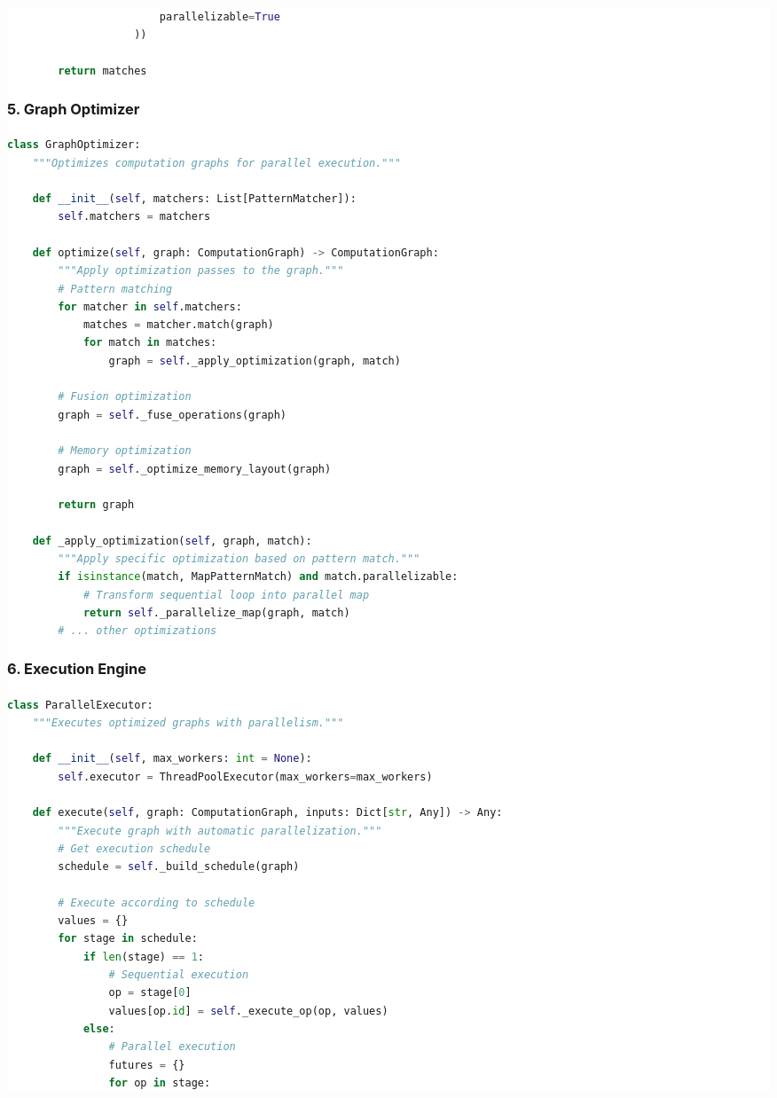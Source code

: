 ```python
                        parallelizable=True
                    ))
        
        return matches
```

### 5. **Graph Optimizer**

```python
class GraphOptimizer:
    """Optimizes computation graphs for parallel execution."""
    
    def __init__(self, matchers: List[PatternMatcher]):
        self.matchers = matchers
    
    def optimize(self, graph: ComputationGraph) -> ComputationGraph:
        """Apply optimization passes to the graph."""
        # Pattern matching
        for matcher in self.matchers:
            matches = matcher.match(graph)
            for match in matches:
                graph = self._apply_optimization(graph, match)
        
        # Fusion optimization
        graph = self._fuse_operations(graph)
        
        # Memory optimization
        graph = self._optimize_memory_layout(graph)
        
        return graph
    
    def _apply_optimization(self, graph, match):
        """Apply specific optimization based on pattern match."""
        if isinstance(match, MapPatternMatch) and match.parallelizable:
            # Transform sequential loop into parallel map
            return self._parallelize_map(graph, match)
        # ... other optimizations
```

### 6. **Execution Engine**

```python
class ParallelExecutor:
    """Executes optimized graphs with parallelism."""
    
    def __init__(self, max_workers: int = None):
        self.executor = ThreadPoolExecutor(max_workers=max_workers)
    
    def execute(self, graph: ComputationGraph, inputs: Dict[str, Any]) -> Any:
        """Execute graph with automatic parallelization."""
        # Get execution schedule
        schedule = self._build_schedule(graph)
        
        # Execute according to schedule
        values = {}
        for stage in schedule:
            if len(stage) == 1:
                # Sequential execution
                op = stage[0]
                values[op.id] = self._execute_op(op, values)
            else:
                # Parallel execution
                futures = {}
                for op in stage:
```